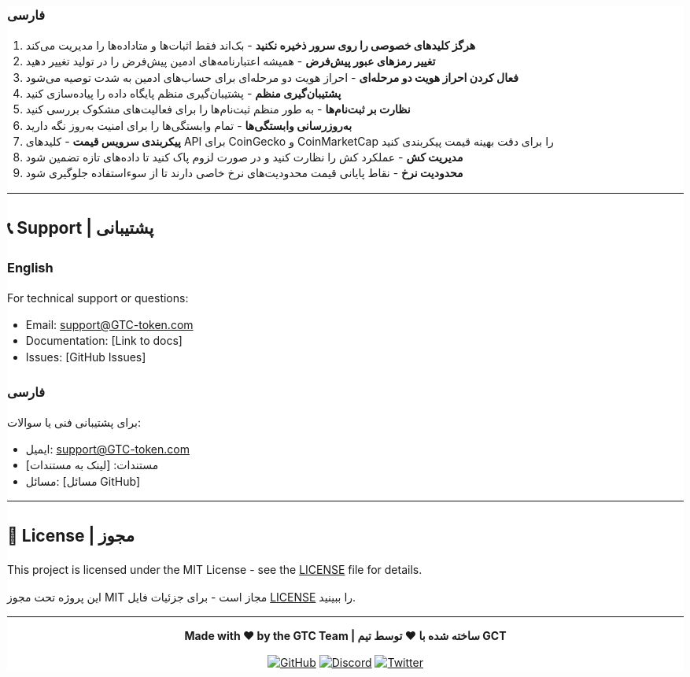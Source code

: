 ### فارسی
1. **هرگز کلیدهای خصوصی را روی سرور ذخیره نکنید** - بک‌اند فقط اثبات‌ها و متاداده‌ها را مدیریت می‌کند
2. **تغییر رمزهای عبور پیش‌فرض** - همیشه اعتبارنامه‌های ادمین پیش‌فرض را در تولید تغییر دهید
3. **فعال کردن احراز هویت دو مرحله‌ای** - احراز هویت دو مرحله‌ای برای حساب‌های ادمین به شدت توصیه می‌شود
4. **پشتیبان‌گیری منظم** - پشتیبان‌گیری منظم پایگاه داده را پیاده‌سازی کنید
5. **نظارت بر ثبت‌نام‌ها** - به طور منظم ثبت‌نام‌ها را برای فعالیت‌های مشکوک بررسی کنید
6. **به‌روزرسانی وابستگی‌ها** - تمام وابستگی‌ها را برای امنیت به‌روز نگه دارید
7. **پیکربندی سرویس قیمت** - کلیدهای API برای CoinGecko و CoinMarketCap را برای دقت بهینه قیمت پیکربندی کنید
8. **مدیریت کش** - عملکرد کش را نظارت کنید و در صورت لزوم پاک کنید تا داده‌های تازه تضمین شود
9. **محدودیت نرخ** - نقاط پایانی قیمت محدودیت‌های نرخ خاصی دارند تا از سوءاستفاده جلوگیری شود

---

## 📞 Support | پشتیبانی

### English
For technical support or questions:
- Email: support@GTC-token.com
- Documentation: [Link to docs]
- Issues: [GitHub Issues]

### فارسی
برای پشتیبانی فنی یا سوالات:
- ایمیل: support@GTC-token.com
- مستندات: [لینک به مستندات]
- مسائل: [مسائل GitHub]

---

## 📄 License | مجوز

This project is licensed under the MIT License - see the [LICENSE](LICENSE) file for details.

این پروژه تحت مجوز MIT مجاز است - برای جزئیات فایل [LICENSE](LICENSE) را ببینید.

---

<div align="center">

**Made with ❤️ by the GTC Team | ساخته شده با ❤️ توسط تیم GCT**

[![GitHub](https://img.shields.io/badge/GitHub-Repository-blue.svg)](https://github.com/your-repo)
[![Discord](https://img.shields.io/badge/Discord-Join%20Us-7289da.svg)](https://discord.gg/your-discord)
[![Twitter](https://img.shields.io/badge/Twitter-Follow%20Us-1da1f2.svg)](https://twitter.com/your-twitter)

</div>